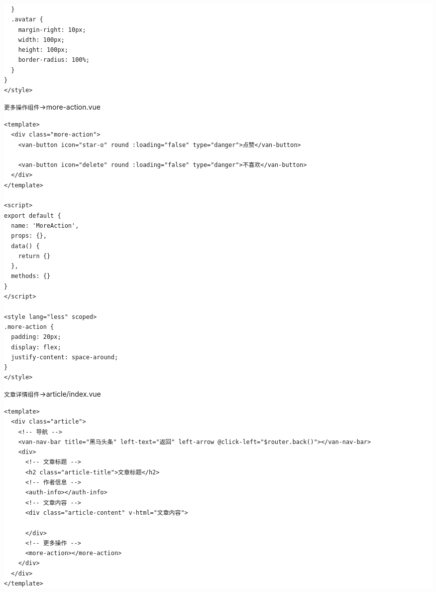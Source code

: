 ```vue
  }
  .avatar {
    margin-right: 10px;
    width: 100px;
    height: 100px;
    border-radius: 100%;
  }
}
</style>

```

`更多操作组件`->more-action.vue

```vue
<template>
  <div class="more-action">
    <van-button icon="star-o" round :loading="false" type="danger">点赞</van-button>

    <van-button icon="delete" round :loading="false" type="danger">不喜欢</van-button>
  </div>
</template>

<script>
export default {
  name: 'MoreAction',
  props: {},
  data() {
    return {}
  },
  methods: {}
}
</script>

<style lang="less" scoped>
.more-action {
  padding: 20px;
  display: flex;
  justify-content: space-around;
}
</style>

```

`文章详情组件`->article/index.vue

```vue
<template>
  <div class="article">
    <!-- 导航 -->
    <van-nav-bar title="黑马头条" left-text="返回" left-arrow @click-left="$router.back()"></van-nav-bar>
    <div>
      <!-- 文章标题 -->
      <h2 class="article-title">文章标题</h2>
      <!-- 作者信息 -->
      <auth-info></auth-info>
      <!-- 文章内容 -->
      <div class="article-content" v-html="文章内容">

      </div>
      <!-- 更多操作 -->
      <more-action></more-action>
    </div>
  </div>
</template>
```